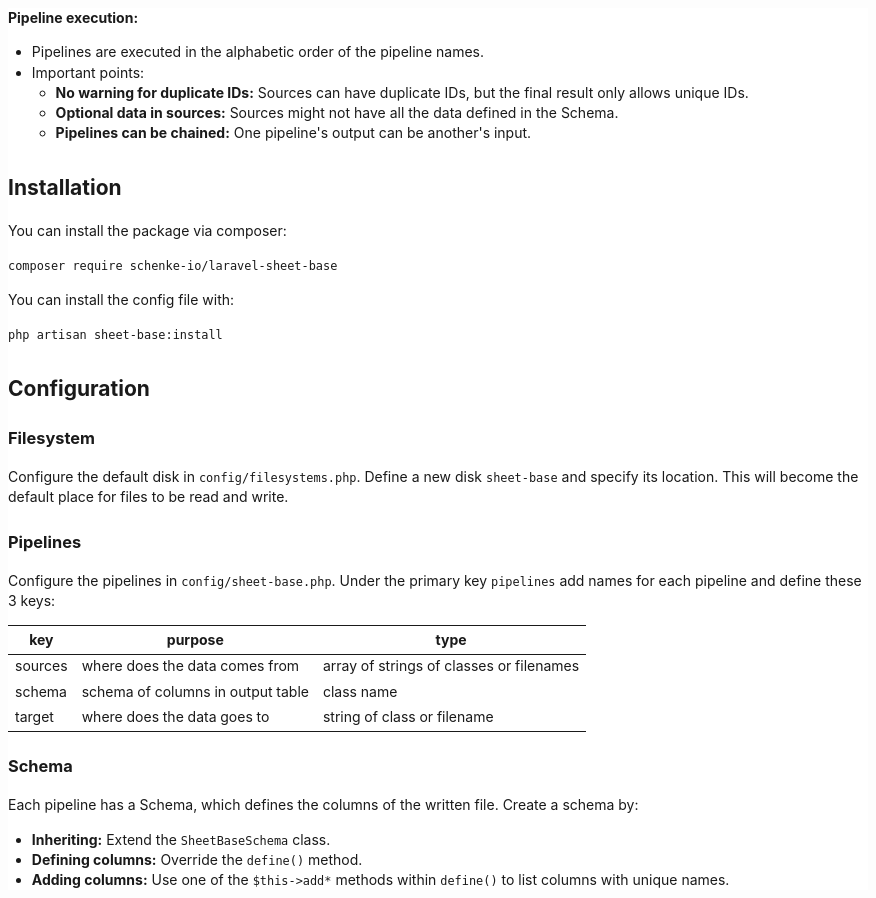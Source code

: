 **Pipeline execution:**
+ Pipelines are executed in the alphabetic order of the pipeline names.
+ Important points:
  + **No warning for duplicate IDs:** Sources can have duplicate IDs, but the final result only allows unique IDs.
  + **Optional data in sources:** Sources might not have all the data defined in the Schema.
  + **Pipelines can be chained:** One pipeline's output can be another's input.


## Installation

You can install the package via composer:

```bash
composer require schenke-io/laravel-sheet-base
```

You can install the config file with:

```bash
php artisan sheet-base:install
```

## Configuration

### Filesystem
Configure the default disk in `config/filesystems.php`. 
Define a new disk `sheet-base` and specify its location. 
This will become the default place for files to be read 
and write.

### Pipelines
Configure the pipelines in `config/sheet-base.php`.
Under the primary key `pipelines` add names for each pipeline
and define these 3 keys:
 
| key     | purpose                           | type                                     |
|---------|-----------------------------------|------------------------------------------|
| sources | where does the data comes from    | array of strings of classes or filenames |
| schema  | schema of columns in output table | class name                               |
| target  | where does the data goes to       | string of class or filename              |

### Schema
Each pipeline has a Schema, which defines the columns of the written file.
Create a schema by:

+ **Inheriting:** Extend the `SheetBaseSchema` class.
+ **Defining columns:** Override the `define()` method.
+ **Adding columns:** Use one of the `$this->add*` methods within
  `define()` to list columns with unique names.
